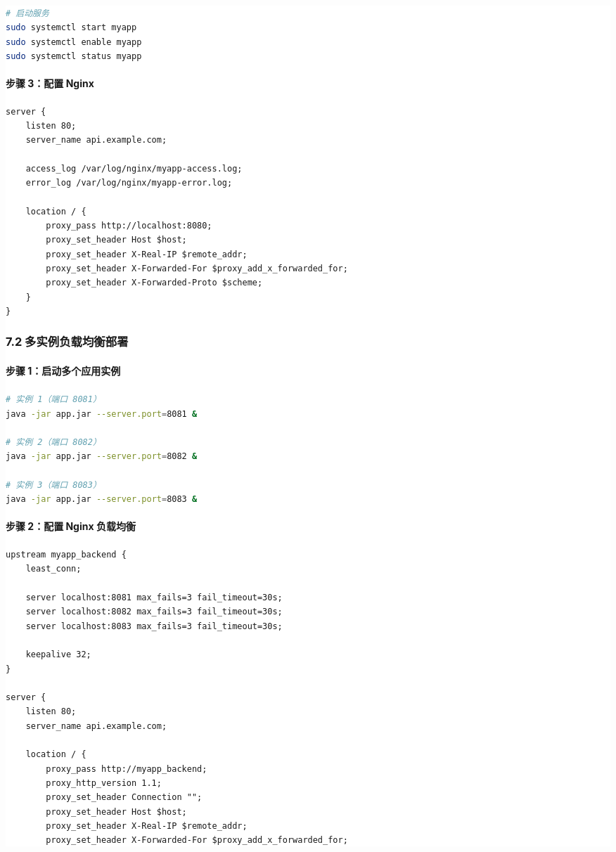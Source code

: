 ```bash
# 启动服务
sudo systemctl start myapp
sudo systemctl enable myapp
sudo systemctl status myapp
```

#### 步骤 3：配置 Nginx

```nginx
server {
    listen 80;
    server_name api.example.com;

    access_log /var/log/nginx/myapp-access.log;
    error_log /var/log/nginx/myapp-error.log;

    location / {
        proxy_pass http://localhost:8080;
        proxy_set_header Host $host;
        proxy_set_header X-Real-IP $remote_addr;
        proxy_set_header X-Forwarded-For $proxy_add_x_forwarded_for;
        proxy_set_header X-Forwarded-Proto $scheme;
    }
}
```

### 7.2 多实例负载均衡部署

#### 步骤 1：启动多个应用实例

```bash
# 实例 1（端口 8081）
java -jar app.jar --server.port=8081 &

# 实例 2（端口 8082）
java -jar app.jar --server.port=8082 &

# 实例 3（端口 8083）
java -jar app.jar --server.port=8083 &
```

#### 步骤 2：配置 Nginx 负载均衡

```nginx
upstream myapp_backend {
    least_conn;

    server localhost:8081 max_fails=3 fail_timeout=30s;
    server localhost:8082 max_fails=3 fail_timeout=30s;
    server localhost:8083 max_fails=3 fail_timeout=30s;

    keepalive 32;
}

server {
    listen 80;
    server_name api.example.com;

    location / {
        proxy_pass http://myapp_backend;
        proxy_http_version 1.1;
        proxy_set_header Connection "";
        proxy_set_header Host $host;
        proxy_set_header X-Real-IP $remote_addr;
        proxy_set_header X-Forwarded-For $proxy_add_x_forwarded_for;
```
